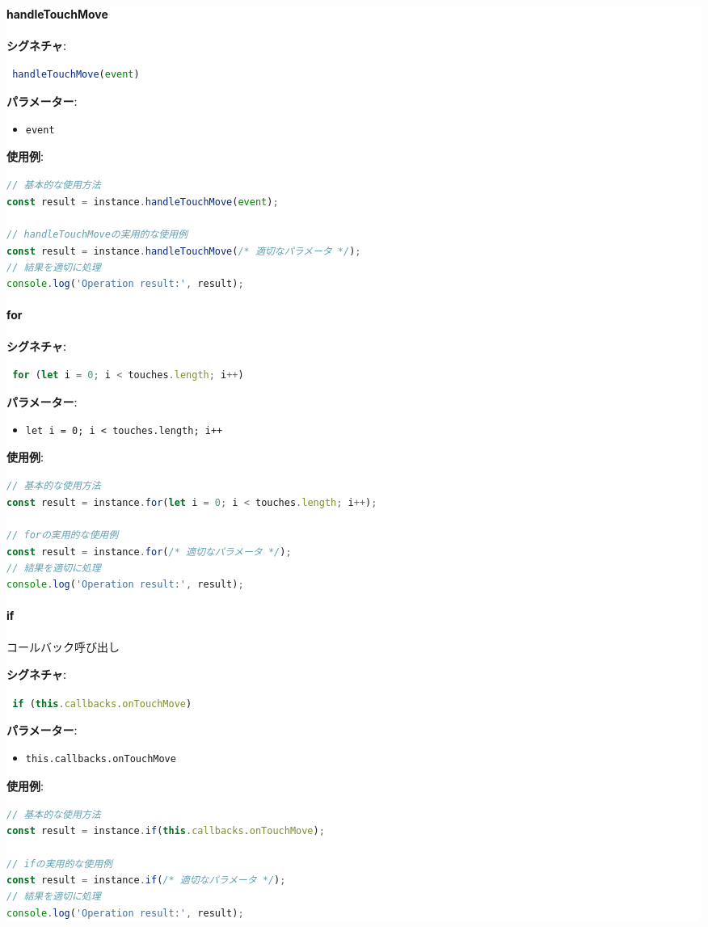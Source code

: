 #### handleTouchMove

**シグネチャ**:
```javascript
 handleTouchMove(event)
```

**パラメーター**:
- `event`

**使用例**:
```javascript
// 基本的な使用方法
const result = instance.handleTouchMove(event);

// handleTouchMoveの実用的な使用例
const result = instance.handleTouchMove(/* 適切なパラメータ */);
// 結果を適切に処理
console.log('Operation result:', result);
```

#### for

**シグネチャ**:
```javascript
 for (let i = 0; i < touches.length; i++)
```

**パラメーター**:
- `let i = 0; i < touches.length; i++`

**使用例**:
```javascript
// 基本的な使用方法
const result = instance.for(let i = 0; i < touches.length; i++);

// forの実用的な使用例
const result = instance.for(/* 適切なパラメータ */);
// 結果を適切に処理
console.log('Operation result:', result);
```

#### if

コールバック呼び出し

**シグネチャ**:
```javascript
 if (this.callbacks.onTouchMove)
```

**パラメーター**:
- `this.callbacks.onTouchMove`

**使用例**:
```javascript
// 基本的な使用方法
const result = instance.if(this.callbacks.onTouchMove);

// ifの実用的な使用例
const result = instance.if(/* 適切なパラメータ */);
// 結果を適切に処理
console.log('Operation result:', result);
```

